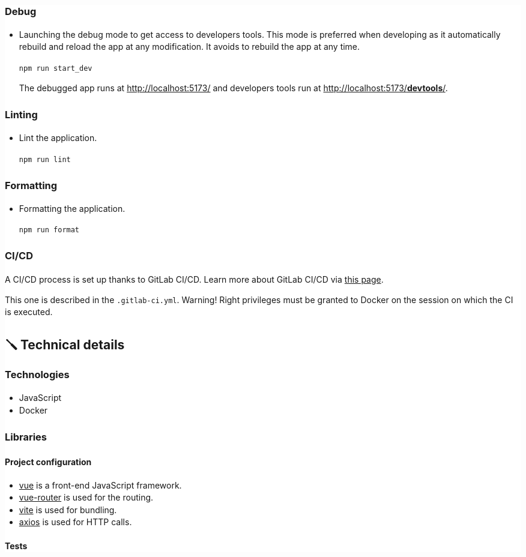 ### Debug

- Launching the debug mode to get access to developers tools. This mode is preferred when developing as it automatically rebuild and reload the app at any modification. It avoids to rebuild the app at any time.

  ```sh
  npm run start_dev
  ```

  The debugged app runs at [http://localhost:5173/](http://localhost:5173/) and developers tools run at [http://localhost:5173/**devtools**/](http://localhost:5173/__devtools__/).

### Linting

- Lint the application.

  ```sh
  npm run lint
  ```

### Formatting

- Formatting the application.

  ```sh
  npm run format
  ```

### CI/CD

A CI/CD process is set up thanks to GitLab CI/CD.
Learn more about GitLab CI/CD via [this page](https://docs.gitlab.com/ee/ci/).

This one is described in the `.gitlab-ci.yml`.
Warning! Right privileges must be granted to Docker on the session on which the CI is executed.

## 🪛 Technical details

### Technologies

- JavaScript
- Docker

### Libraries

#### Project configuration

- [vue](https://vuejs.org/) is a front-end JavaScript framework.
- [vue-router](https://www.npmjs.com/package/vue-router) is used for the routing.
- [vite](https://www.npmjs.com/package/vite) is used for bundling.
- [axios](https://www.npmjs.com/package/axios) is used for HTTP calls.

#### Tests

